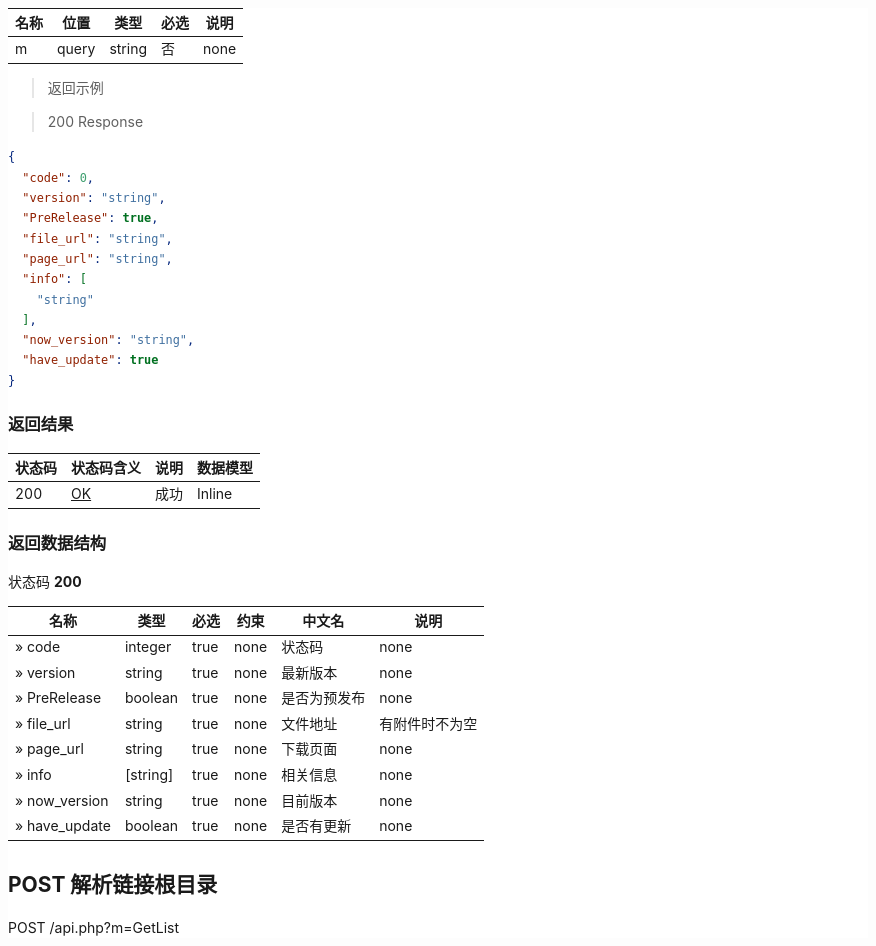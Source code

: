 |名称|位置|类型|必选|说明|
|---|---|---|---|---|
|m|query|string| 否 |none|

> 返回示例

> 200 Response

```json
{
  "code": 0,
  "version": "string",
  "PreRelease": true,
  "file_url": "string",
  "page_url": "string",
  "info": [
    "string"
  ],
  "now_version": "string",
  "have_update": true
}
```

### 返回结果

|状态码|状态码含义|说明|数据模型|
|---|---|---|---|
|200|[OK](https://tools.ietf.org/html/rfc7231#section-6.3.1)|成功|Inline|

### 返回数据结构

状态码 **200**

|名称|类型|必选|约束|中文名|说明|
|---|---|---|---|---|---|
|» code|integer|true|none|状态码|none|
|» version|string|true|none|最新版本|none|
|» PreRelease|boolean|true|none|是否为预发布|none|
|» file_url|string|true|none|文件地址|有附件时不为空|
|» page_url|string|true|none|下载页面|none|
|» info|[string]|true|none|相关信息|none|
|» now_version|string|true|none|目前版本|none|
|» have_update|boolean|true|none|是否有更新|none|

## POST 解析链接根目录

POST /api.php?m=GetList
